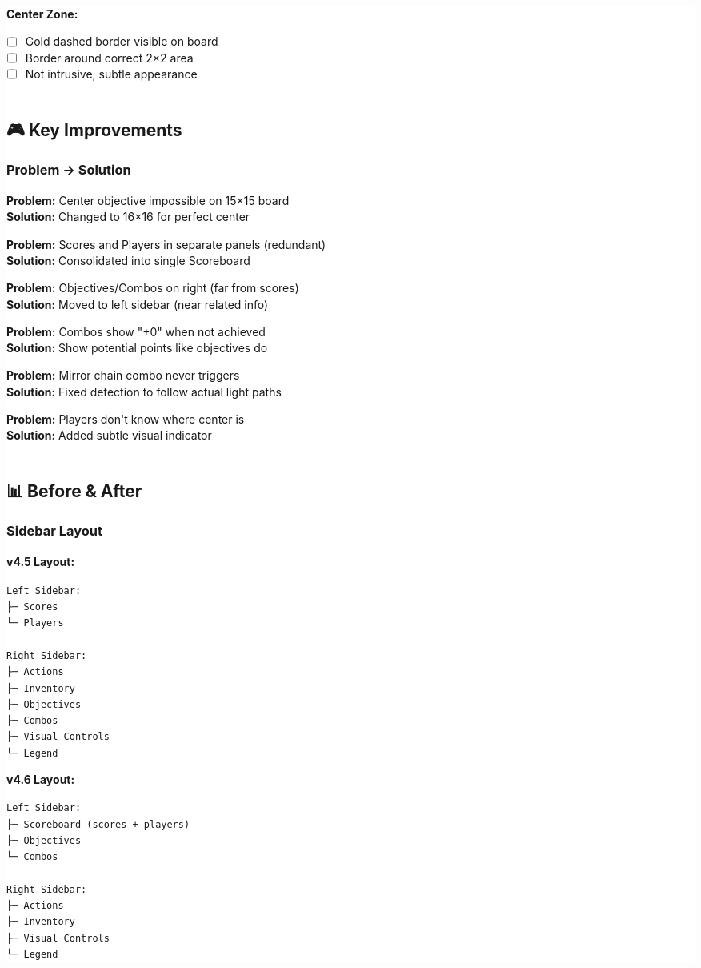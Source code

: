 **Center Zone:**
- [ ] Gold dashed border visible on board
- [ ] Border around correct 2×2 area
- [ ] Not intrusive, subtle appearance

---

## 🎮 Key Improvements

### Problem → Solution

**Problem:** Center objective impossible on 15×15 board  
**Solution:** Changed to 16×16 for perfect center

**Problem:** Scores and Players in separate panels (redundant)  
**Solution:** Consolidated into single Scoreboard

**Problem:** Objectives/Combos on right (far from scores)  
**Solution:** Moved to left sidebar (near related info)

**Problem:** Combos show "+0" when not achieved  
**Solution:** Show potential points like objectives do

**Problem:** Mirror chain combo never triggers  
**Solution:** Fixed detection to follow actual light paths

**Problem:** Players don't know where center is  
**Solution:** Added subtle visual indicator

---

## 📊 Before & After

### Sidebar Layout

**v4.5 Layout:**
```
Left Sidebar:
├─ Scores
└─ Players

Right Sidebar:
├─ Actions
├─ Inventory
├─ Objectives
├─ Combos
├─ Visual Controls
└─ Legend
```

**v4.6 Layout:**
```
Left Sidebar:
├─ Scoreboard (scores + players)
├─ Objectives
└─ Combos

Right Sidebar:
├─ Actions
├─ Inventory
├─ Visual Controls
└─ Legend
```
